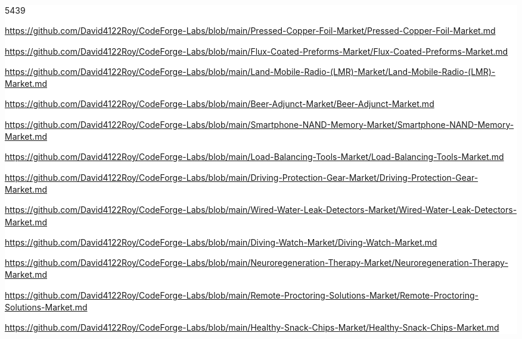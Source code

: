 5439</p><p><a href="https://github.com/David4122Roy/CodeForge-Labs/blob/main/Pressed-Copper-Foil-Market/Pressed-Copper-Foil-Market.md">https://github.com/David4122Roy/CodeForge-Labs/blob/main/Pressed-Copper-Foil-Market/Pressed-Copper-Foil-Market.md</a></p><p><a href="https://github.com/David4122Roy/CodeForge-Labs/blob/main/Flux-Coated-Preforms-Market/Flux-Coated-Preforms-Market.md">https://github.com/David4122Roy/CodeForge-Labs/blob/main/Flux-Coated-Preforms-Market/Flux-Coated-Preforms-Market.md</a></p><p><a href="https://github.com/David4122Roy/CodeForge-Labs/blob/main/Land-Mobile-Radio-(LMR)-Market/Land-Mobile-Radio-(LMR)-Market.md">https://github.com/David4122Roy/CodeForge-Labs/blob/main/Land-Mobile-Radio-(LMR)-Market/Land-Mobile-Radio-(LMR)-Market.md</a></p><p><a href="https://github.com/David4122Roy/CodeForge-Labs/blob/main/Beer-Adjunct-Market/Beer-Adjunct-Market.md">https://github.com/David4122Roy/CodeForge-Labs/blob/main/Beer-Adjunct-Market/Beer-Adjunct-Market.md</a></p><p><a href="https://github.com/David4122Roy/CodeForge-Labs/blob/main/Smartphone-NAND-Memory-Market/Smartphone-NAND-Memory-Market.md">https://github.com/David4122Roy/CodeForge-Labs/blob/main/Smartphone-NAND-Memory-Market/Smartphone-NAND-Memory-Market.md</a></p><p><a href="https://github.com/David4122Roy/CodeForge-Labs/blob/main/Load-Balancing-Tools-Market/Load-Balancing-Tools-Market.md">https://github.com/David4122Roy/CodeForge-Labs/blob/main/Load-Balancing-Tools-Market/Load-Balancing-Tools-Market.md</a></p><p><a href="https://github.com/David4122Roy/CodeForge-Labs/blob/main/Driving-Protection-Gear-Market/Driving-Protection-Gear-Market.md">https://github.com/David4122Roy/CodeForge-Labs/blob/main/Driving-Protection-Gear-Market/Driving-Protection-Gear-Market.md</a></p><p><a href="https://github.com/David4122Roy/CodeForge-Labs/blob/main/Wired-Water-Leak-Detectors-Market/Wired-Water-Leak-Detectors-Market.md">https://github.com/David4122Roy/CodeForge-Labs/blob/main/Wired-Water-Leak-Detectors-Market/Wired-Water-Leak-Detectors-Market.md</a></p><p><a href="https://github.com/David4122Roy/CodeForge-Labs/blob/main/Diving-Watch-Market/Diving-Watch-Market.md">https://github.com/David4122Roy/CodeForge-Labs/blob/main/Diving-Watch-Market/Diving-Watch-Market.md</a></p><p><a href="https://github.com/David4122Roy/CodeForge-Labs/blob/main/Neuroregeneration-Therapy-Market/Neuroregeneration-Therapy-Market.md">https://github.com/David4122Roy/CodeForge-Labs/blob/main/Neuroregeneration-Therapy-Market/Neuroregeneration-Therapy-Market.md</a></p><p><a href="https://github.com/David4122Roy/CodeForge-Labs/blob/main/Remote-Proctoring-Solutions-Market/Remote-Proctoring-Solutions-Market.md">https://github.com/David4122Roy/CodeForge-Labs/blob/main/Remote-Proctoring-Solutions-Market/Remote-Proctoring-Solutions-Market.md</a></p><p><a href="https://github.com/David4122Roy/CodeForge-Labs/blob/main/Healthy-Snack-Chips-Market/Healthy-Snack-Chips-Market.md">https://github.com/David4122Roy/CodeForge-Labs/blob/main/Healthy-Snack-Chips-Market/Healthy-Snack-Chips-Market.md</a></p>